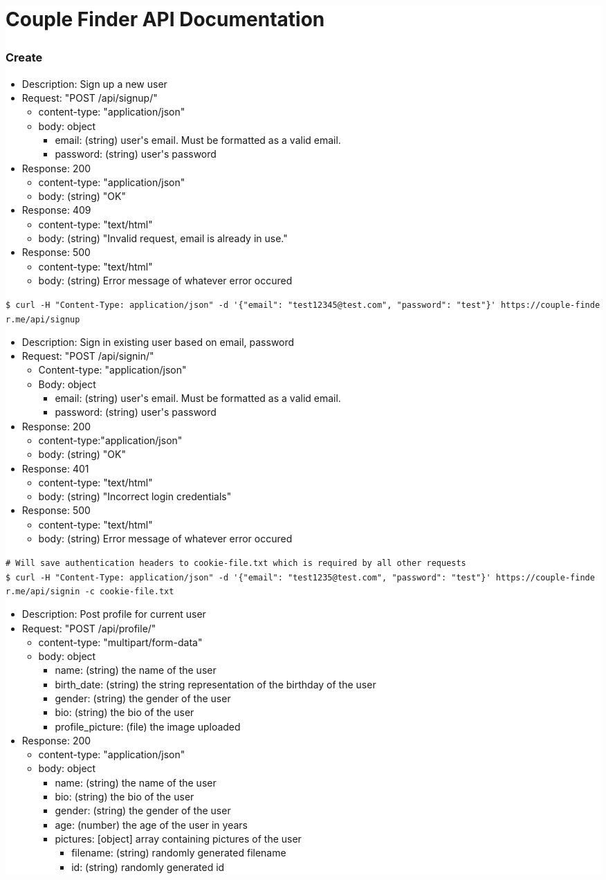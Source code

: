 # Couple Finder API Documentation

### Create

- Description: Sign up a new user
- Request: "POST /api/signup/"
    -  content-type: "application/json"
    -  body: object
        - email: (string) user's email. Must be formatted as a valid email. 
        - password: (string) user's password
- Response: 200
    - content-type: "application/json"
    - body: (string) "OK"
- Response: 409
    - content-type: "text/html"
    - body: (string) "Invalid request, email is already in use."
- Response: 500
    - content-type: "text/html"
    - body: (string) Error message of whatever error occured
```
$ curl -H "Content-Type: application/json" -d '{"email": "test12345@test.com", "password": "test"}' https://couple-finder.me/api/signup
```

- Description: Sign in existing user based on email, password
- Request: "POST /api/signin/"
    - Content-type: "application/json"
    - Body: object
        - email: (string) user's email. Must be formatted as a valid email.
        - password: (string) user's password
- Response: 200
    - content-type:"application/json"
    - body: (string) "OK"
- Response: 401
    - content-type: "text/html"
    - body: (string) "Incorrect login credentials"
- Response: 500
    - content-type: "text/html"
    - body: (string) Error message of whatever error occured
```
# Will save authentication headers to cookie-file.txt which is required by all other requests
$ curl -H "Content-Type: application/json" -d '{"email": "test1235@test.com", "password": "test"}' https://couple-finder.me/api/signin -c cookie-file.txt
```

- Description: Post profile for current user
- Request: "POST /api/profile/"
    - content-type: "multipart/form-data"
    - body: object
        - name: (string) the name of the user
        - birth_date: (string) the string representation of the birthday of the user
        - gender: (string) the gender of the user
        - bio: (string) the bio of the user
        - profile_picture: (file) the image uploaded
- Response: 200
    - content-type: "application/json"
    - body: object
        - name: (string) the name of the user
        - bio: (string) the bio of the user
        - gender: (string) the gender of the user
        - age: (number) the age of the user in years
        - pictures: [object] array containing pictures of the user
            - filename: (string) randomly generated filename
            - id: (string) randomly generated id